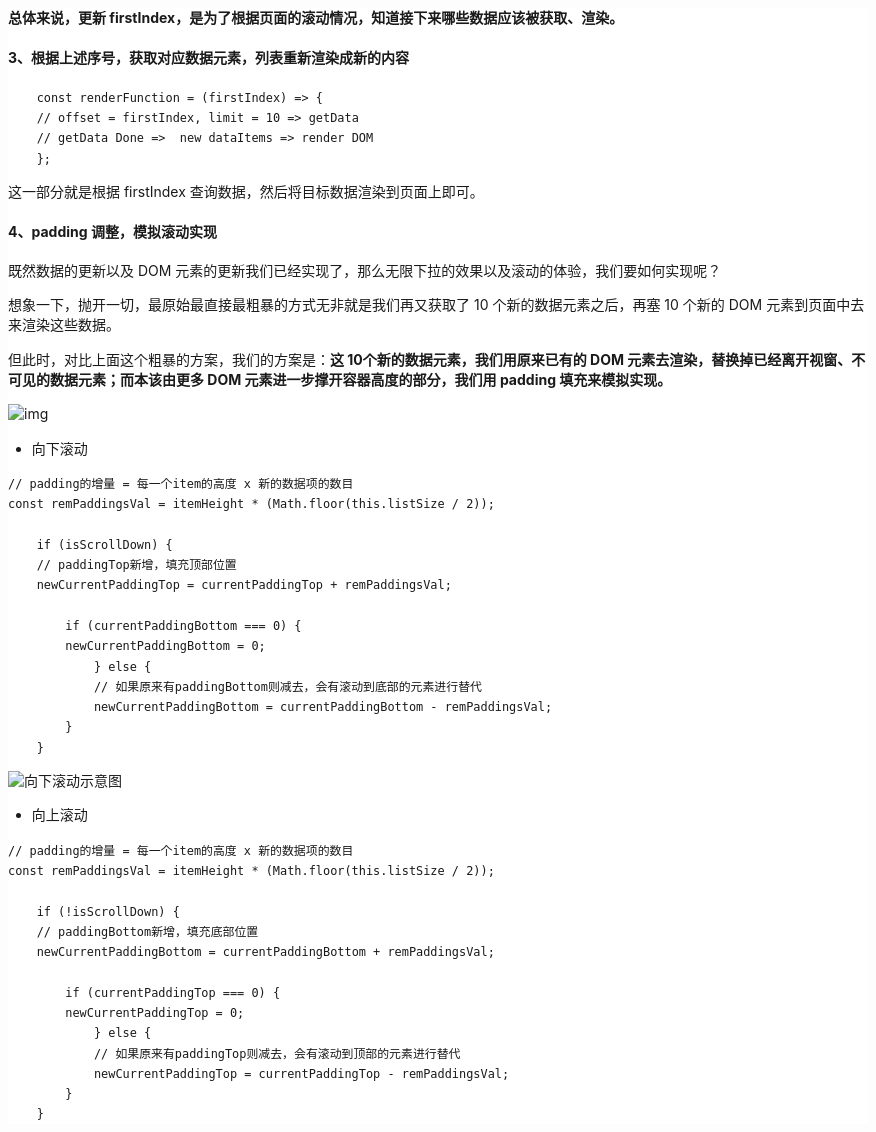 **总体来说，更新 firstIndex，是为了根据页面的滚动情况，知道接下来哪些数据应该被获取、渲染。**

#### 3、根据上述序号，获取对应数据元素，列表重新渲染成新的内容

```
    const renderFunction = (firstIndex) => {
    // offset = firstIndex, limit = 10 => getData
    // getData Done =>  new dataItems => render DOM
    };
```

这一部分就是根据 firstIndex 查询数据，然后将目标数据渲染到页面上即可。

#### 4、padding 调整，模拟滚动实现

既然数据的更新以及 DOM 元素的更新我们已经实现了，那么无限下拉的效果以及滚动的体验，我们要如何实现呢？

想象一下，抛开一切，最原始最直接最粗暴的方式无非就是我们再又获取了 10 个新的数据元素之后，再塞 10 个新的 DOM 元素到页面中去来渲染这些数据。

但此时，对比上面这个粗暴的方案，我们的方案是：**这 10个新的数据元素，我们用原来已有的 DOM 元素去渲染，替换掉已经离开视窗、不可见的数据元素；而本该由更多 DOM 元素进一步撑开容器高度的部分，我们用 padding 填充来模拟实现。**

![img](/images/jueJin/16ec961e91b6217.png)

*   向下滚动

```
// padding的增量 = 每一个item的高度 x 新的数据项的数目
const remPaddingsVal = itemHeight * (Math.floor(this.listSize / 2));

    if (isScrollDown) {
    // paddingTop新增，填充顶部位置
    newCurrentPaddingTop = currentPaddingTop + remPaddingsVal;
    
        if (currentPaddingBottom === 0) {
        newCurrentPaddingBottom = 0;
            } else {
            // 如果原来有paddingBottom则减去，会有滚动到底部的元素进行替代
            newCurrentPaddingBottom = currentPaddingBottom - remPaddingsVal;
        }
    }
```

![向下滚动示意图](/images/jueJin/16ec96260669ee9.png)

*   向上滚动

```
// padding的增量 = 每一个item的高度 x 新的数据项的数目
const remPaddingsVal = itemHeight * (Math.floor(this.listSize / 2));

    if (!isScrollDown) {
    // paddingBottom新增，填充底部位置
    newCurrentPaddingBottom = currentPaddingBottom + remPaddingsVal;
    
        if (currentPaddingTop === 0) {
        newCurrentPaddingTop = 0;
            } else {
            // 如果原来有paddingTop则减去，会有滚动到顶部的元素进行替代
            newCurrentPaddingTop = currentPaddingTop - remPaddingsVal;
        }
    }
```
